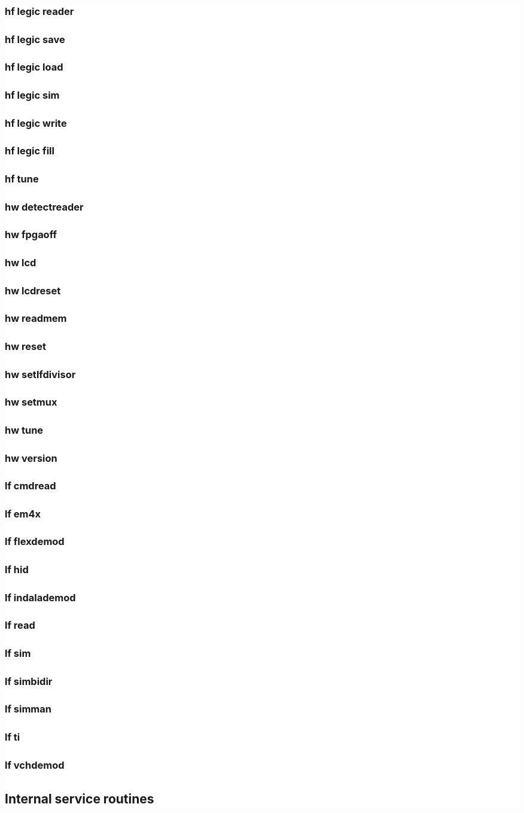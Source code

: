 ### hf legic reader ###
### hf legic save ###
### hf legic load ###
### hf legic sim ###
### hf legic write ###
### hf legic fill ###
### hf tune ###
### hw detectreader ###
### hw fpgaoff ###
### hw lcd ###
### hw lcdreset ###
### hw readmem ###
### hw reset ###
### hw setlfdivisor ###
### hw setmux ###
### hw tune ###
### hw version ###
### lf cmdread ###
### lf em4x ###
### lf flexdemod ###
### lf hid ###
### lf indalademod ###
### lf read ###
### lf sim ###
### lf simbidir ###
### lf simman ###
### lf ti ###
### lf vchdemod ###


## Internal service routines ##
